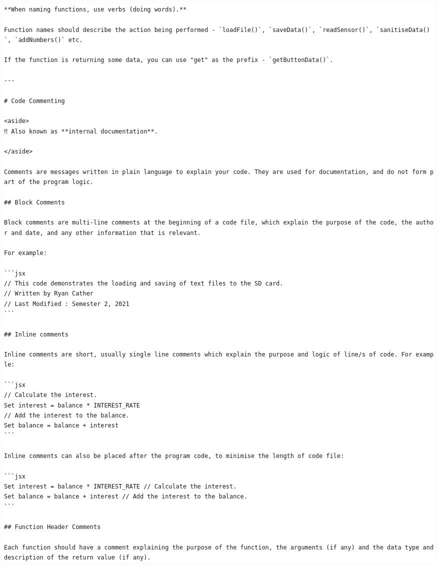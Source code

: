     **When naming functions, use verbs (doing words).** 
    
    Function names should describe the action being performed - `loadFile()`, `saveData()`, `readSensor()`, `sanitiseData()`, `addNumbers()` etc.
    
    If the function is returning some data, you can use "get" as the prefix - `getButtonData()`.
    
    ---
    
    # Code Commenting
    
    <aside>
    ‼️ Also known as **internal documentation**.
    
    </aside>
    
    Comments are messages written in plain language to explain your code. They are used for documentation, and do not form part of the program logic.
    
    ## Block Comments
    
    Block comments are multi-line comments at the beginning of a code file, which explain the purpose of the code, the author and date, and any other information that is relevant.
    
    For example:
    
    ```jsx
    // This code demonstrates the loading and saving of text files to the SD card.
    // Written by Ryan Cather
    // Last Modified : Semester 2, 2021
    ```
    
    ## Inline comments
    
    Inline comments are short, usually single line comments which explain the purpose and logic of line/s of code. For example:
    
    ```jsx
    // Calculate the interest.
    Set interest = balance * INTEREST_RATE
    // Add the interest to the balance.
    Set balance = balance + interest
    ```
    
    Inline comments can also be placed after the program code, to minimise the length of code file:
    
    ```jsx
    Set interest = balance * INTEREST_RATE // Calculate the interest.
    Set balance = balance + interest // Add the interest to the balance.
    ```
    
    ## Function Header Comments
    
    Each function should have a comment explaining the purpose of the function, the arguments (if any) and the data type and description of the return value (if any).
    